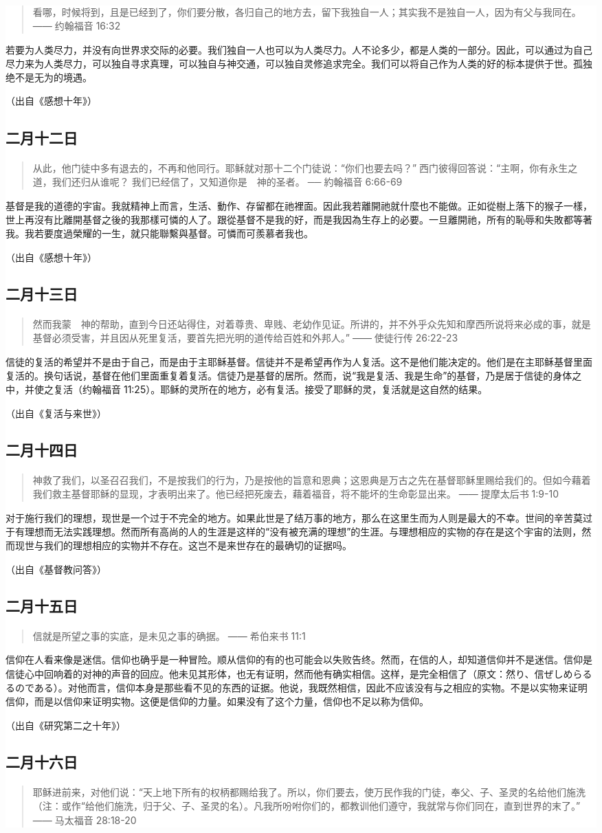 > 看哪，时候将到，且是已经到了，你们要分散，各归自己的地方去，留下我独自一人；其实我不是独自一人，因为有父与我同在。 
> —— 约翰福音 16:32

若要为人类尽力，并没有向世界求交际的必要。我们独自一人也可以为人类尽力。人不论多少，都是人类的一部分。因此，可以通过为自己尽力来为人类尽力，可以独自寻求真理，可以独自与神交通，可以独自灵修追求完全。我们可以将自己作为人类的好的标本提供于世。孤独绝不是无为的境遇。

（出自《感想十年》）

## 二月十二日

> 从此，他门徒中多有退去的，不再和他同行。耶稣就对那十二个门徒说：“你们也要去吗？” 西门彼得回答说：“主啊，你有永生之道，我们还归从谁呢？ 我们已经信了，又知道你是　神的圣者。
> ── 約翰福音 6:66-69

基督是我的道德的宇宙。我就精神上而言，生活、動作、存留都在祂裡面。因此我若離開祂就什麼也不能做。正如從樹上落下的猴子一樣，世上再沒有比離開基督之後的我那樣可憐的人了。跟從基督不是我的好，而是我因為生存上的必要。一旦離開祂，所有的恥辱和失敗都等著我。我若要度過榮耀的一生，就只能聯繫與基督。可憐而可羨慕者我也。

（出自《感想十年》）

## 二月十三日

> 然而我蒙　神的帮助，直到今日还站得住，对着尊贵、卑贱、老幼作见证。所讲的，并不外乎众先知和摩西所说将来必成的事，就是基督必须受害，并且因从死里复活，要首先把光明的道传给百姓和外邦人。”
> —— 使徒行传 26:22-23

信徒的复活的希望并不是由于自己，而是由于主耶稣基督。信徒并不是希望再作为人复活。这不是他们能决定的。他们是在主耶稣基督里面复活的。换句话说，基督在他们里面重复着复活。信徒乃是基督的居所。然而，说“我是复活、我是生命”的基督，乃是居于信徒的身体之中，并使之复活（约翰福音 11:25）。耶稣的灵所在的地方，必有复活。接受了耶稣的灵，复活就是这自然的结果。

（出自《复活与来世》）

## 二月十四日

> 神救了我们，以圣召召我们，不是按我们的行为，乃是按他的旨意和恩典；这恩典是万古之先在基督耶稣里赐给我们的。但如今藉着我们救主基督耶稣的显现，才表明出来了。他已经把死废去，藉着福音，将不能坏的生命彰显出来。
> —— 提摩太后书 1:9-10

对于施行我们的理想，现世是一个过于不完全的地方。如果此世是了结万事的地方，那么在这里生而为人则是最大的不幸。世间的辛苦莫过于有理想而无法实践理想。然而所有高尚的人的生涯是这样的“没有被充满的理想”的生涯。与理想相应的实物的存在是这个宇宙的法则，然而现世与我们的理想相应的实物并不存在。这岂不是来世存在的最确切的证据吗。

（出自《基督教问答》）

## 二月十五日

> 信就是所望之事的实底，是未见之事的确据。
> —— 希伯来书 11:1

信仰在人看来像是迷信。信仰也确乎是一种冒险。顺从信仰的有的也可能会以失败告终。然而，在信的人，却知道信仰并不是迷信。信仰是信徒心中回响着的对神的声音的回应。他未见其形体，也无有证明，然而他有确实相信。这样，是完全相信了（原文：然り、信ぜしめらるるのである）。对他而言，信仰本身是那些看不见的东西的证据。他说，我既然相信，因此不应该没有与之相应的实物。不是以实物来证明信仰，而是以信仰来证明实物。这便是信仰的力量。如果没有了这个力量，信仰也不足以称为信仰。

（出自《研究第二之十年》）

## 二月十六日

> 耶稣进前来，对他们说：“天上地下所有的权柄都赐给我了。所以，你们要去，使万民作我的门徒，奉父、子、圣灵的名给他们施洗（注：或作“给他们施洗，归于父、子、圣灵的名）。凡我所吩咐你们的，都教训他们遵守，我就常与你们同在，直到世界的末了。”
> —— 马太福音 28:18-20
